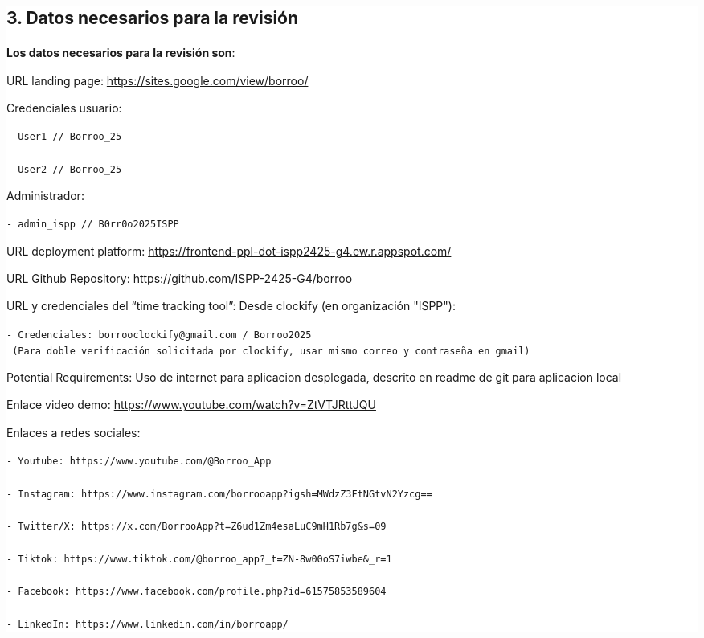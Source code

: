 
## 3. Datos necesarios para la revisión

**Los datos necesarios para la revisión son**: 

URL landing page: https://sites.google.com/view/borroo/

Credenciales usuario:  

	- User1 // Borroo_25

	- User2 // Borroo_25
 

 Administrador: 

	- admin_ispp // B0rr0o2025ISPP

 

URL deployment platform: https://frontend-ppl-dot-ispp2425-g4.ew.r.appspot.com/

URL Github Repository: https://github.com/ISPP-2425-G4/borroo 


URL y credenciales del “time tracking tool”: Desde clockify (en organización "ISPP"):

	- Credenciales: borrooclockify@gmail.com / Borroo2025
 	 (Para doble verificación solicitada por clockify, usar mismo correo y contraseña en gmail)

Potential Requirements: Uso de internet para aplicacion desplegada, descrito en readme de git para aplicacion local 

Enlace video demo: https://www.youtube.com/watch?v=ZtVTJRttJQU

Enlaces a redes sociales:

	- Youtube: https://www.youtube.com/@Borroo_App

	- Instagram: https://www.instagram.com/borrooapp?igsh=MWdzZ3FtNGtvN2Yzcg==

	- Twitter/X: https://x.com/BorrooApp?t=Z6ud1Zm4esaLuC9mH1Rb7g&s=09

	- Tiktok: https://www.tiktok.com/@borroo_app?_t=ZN-8w00oS7iwbe&_r=1

 	- Facebook: https://www.facebook.com/profile.php?id=61575853589604

  	- LinkedIn: https://www.linkedin.com/in/borroapp/

